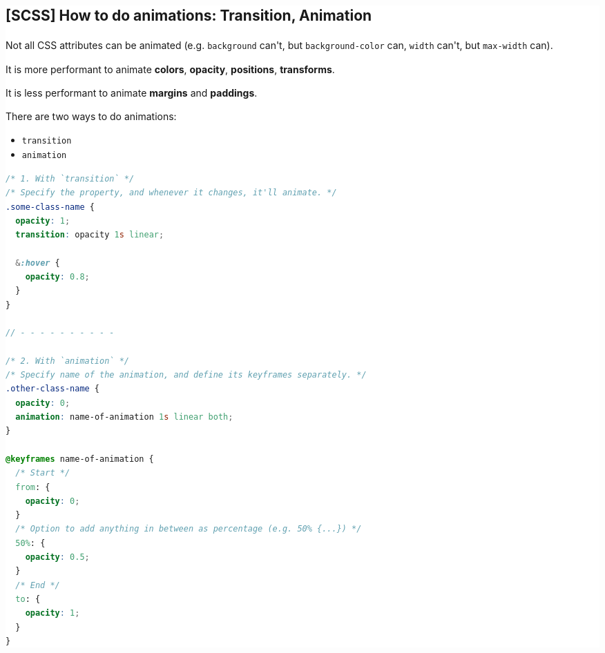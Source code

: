 

## [SCSS] How to do animations: Transition, Animation

Not all CSS attributes can be animated (e.g. `background` can't, but `background-color` can, `width` can't, but `max-width` can).

It is more performant to animate **colors**, **opacity**, **positions**, **transforms**.

It is less performant to animate **margins** and **paddings**.

There are two ways to do animations:

- `transition`
- `animation`

```scss
/* 1. With `transition` */
/* Specify the property, and whenever it changes, it'll animate. */
.some-class-name {
  opacity: 1;
  transition: opacity 1s linear;

  &:hover {
    opacity: 0.8;
  }
}

// - - - - - - - - - -

/* 2. With `animation` */
/* Specify name of the animation, and define its keyframes separately. */
.other-class-name {
  opacity: 0;
  animation: name-of-animation 1s linear both;
}

@keyframes name-of-animation {
  /* Start */
  from: {
    opacity: 0;
  }
  /* Option to add anything in between as percentage (e.g. 50% {...}) */
  50%: {
    opacity: 0.5;
  }
  /* End */
  to: {
    opacity: 1;
  }
}
```


